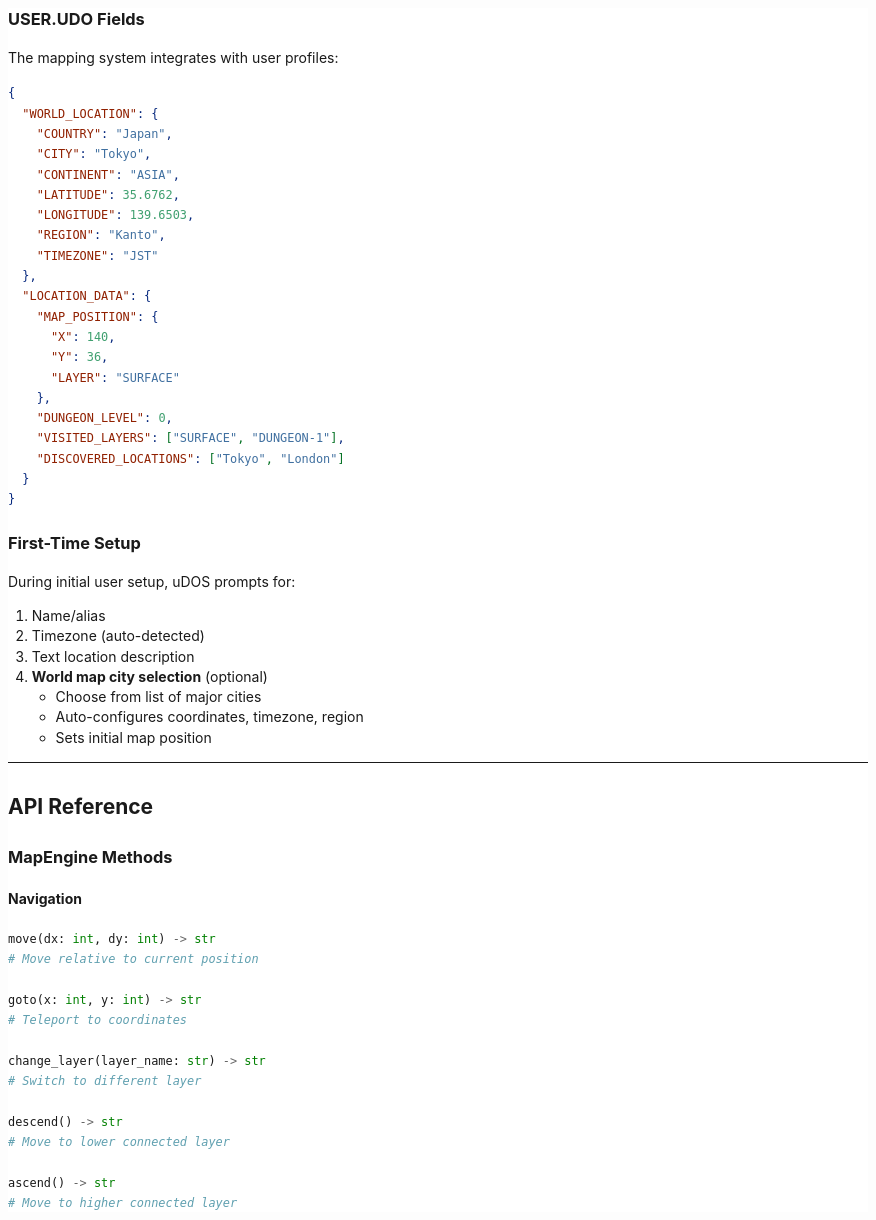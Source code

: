 ### USER.UDO Fields

The mapping system integrates with user profiles:

```json
{
  "WORLD_LOCATION": {
    "COUNTRY": "Japan",
    "CITY": "Tokyo",
    "CONTINENT": "ASIA",
    "LATITUDE": 35.6762,
    "LONGITUDE": 139.6503,
    "REGION": "Kanto",
    "TIMEZONE": "JST"
  },
  "LOCATION_DATA": {
    "MAP_POSITION": {
      "X": 140,
      "Y": 36,
      "LAYER": "SURFACE"
    },
    "DUNGEON_LEVEL": 0,
    "VISITED_LAYERS": ["SURFACE", "DUNGEON-1"],
    "DISCOVERED_LOCATIONS": ["Tokyo", "London"]
  }
}
```

### First-Time Setup

During initial user setup, uDOS prompts for:
1. Name/alias
2. Timezone (auto-detected)
3. Text location description
4. **World map city selection** (optional)
   - Choose from list of major cities
   - Auto-configures coordinates, timezone, region
   - Sets initial map position

---

## API Reference

### MapEngine Methods

#### Navigation
```python
move(dx: int, dy: int) -> str
# Move relative to current position

goto(x: int, y: int) -> str
# Teleport to coordinates

change_layer(layer_name: str) -> str
# Switch to different layer

descend() -> str
# Move to lower connected layer

ascend() -> str
# Move to higher connected layer
```
